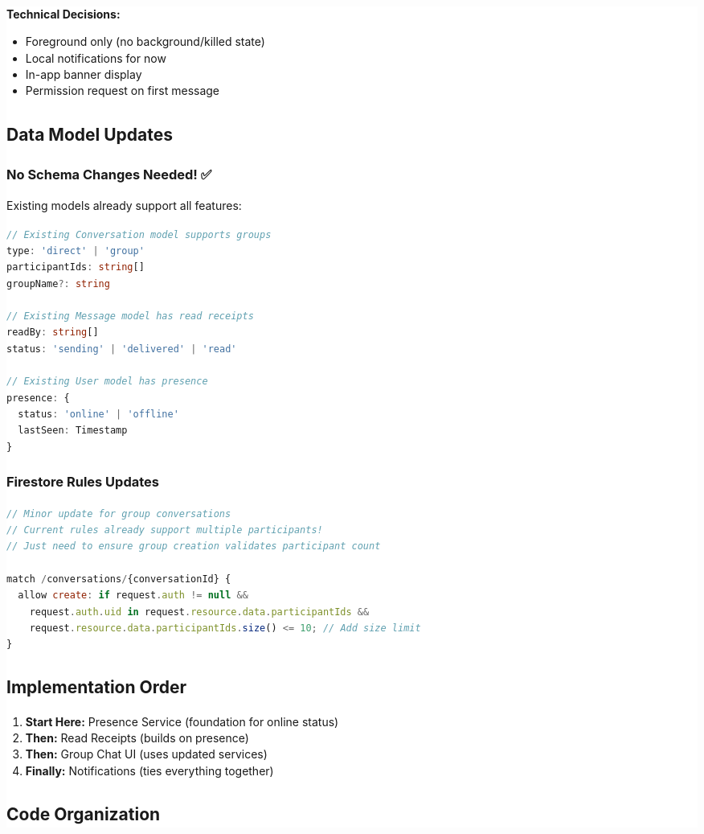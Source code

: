 **Technical Decisions:**

- Foreground only (no background/killed state)
- Local notifications for now
- In-app banner display
- Permission request on first message

## Data Model Updates

### No Schema Changes Needed! ✅

Existing models already support all features:

```typescript
// Existing Conversation model supports groups
type: 'direct' | 'group'
participantIds: string[]
groupName?: string

// Existing Message model has read receipts
readBy: string[]
status: 'sending' | 'delivered' | 'read'

// Existing User model has presence
presence: {
  status: 'online' | 'offline'
  lastSeen: Timestamp
}
```

### Firestore Rules Updates

```javascript
// Minor update for group conversations
// Current rules already support multiple participants!
// Just need to ensure group creation validates participant count

match /conversations/{conversationId} {
  allow create: if request.auth != null &&
    request.auth.uid in request.resource.data.participantIds &&
    request.resource.data.participantIds.size() <= 10; // Add size limit
}
```

## Implementation Order

1. **Start Here:** Presence Service (foundation for online status)
2. **Then:** Read Receipts (builds on presence)
3. **Then:** Group Chat UI (uses updated services)
4. **Finally:** Notifications (ties everything together)

## Code Organization
